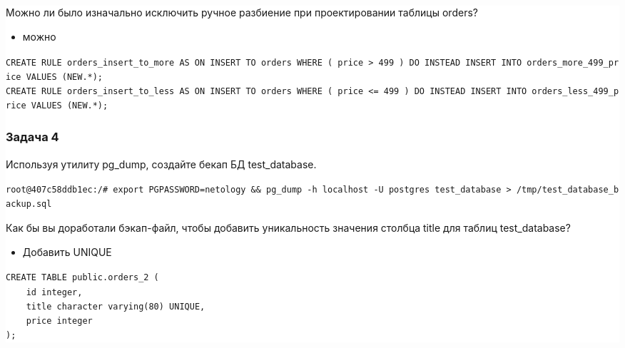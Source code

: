 Можно ли было изначально исключить ручное разбиение при проектировании таблицы orders?

- можно
```
CREATE RULE orders_insert_to_more AS ON INSERT TO orders WHERE ( price > 499 ) DO INSTEAD INSERT INTO orders_more_499_price VALUES (NEW.*);
CREATE RULE orders_insert_to_less AS ON INSERT TO orders WHERE ( price <= 499 ) DO INSTEAD INSERT INTO orders_less_499_price VALUES (NEW.*);
```

### Задача 4 

Используя утилиту pg_dump, создайте бекап БД test_database.
```
root@407c58ddb1ec:/# export PGPASSWORD=netology && pg_dump -h localhost -U postgres test_database > /tmp/test_database_backup.sql
```
Как бы вы доработали бэкап-файл, чтобы добавить уникальность значения столбца title для таблиц test_database?

- Добавить UNIQUE

```
CREATE TABLE public.orders_2 (
    id integer,
    title character varying(80) UNIQUE,
    price integer
);
```

